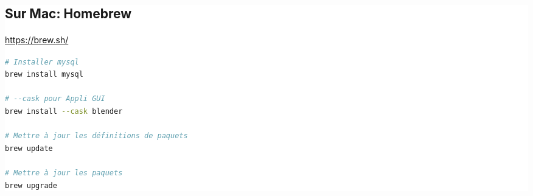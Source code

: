 

## Sur Mac: Homebrew

https://brew.sh/


```sh
# Installer mysql
brew install mysql

# --cask pour Appli GUI
brew install --cask blender

# Mettre à jour les définitions de paquets
brew update

# Mettre à jour les paquets
brew upgrade
```
